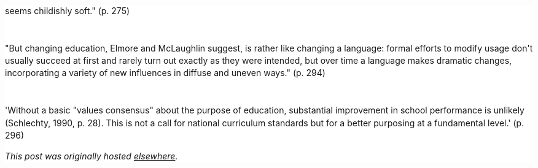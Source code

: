 seems childishly soft." (p. 275)<br><br><br>"But changing education, Elmore and McLaughlin suggest, is rather like changing a language: formal efforts to modify usage don't usually succeed at first and rarely turn out exactly as they were intended, but over time a language makes dramatic changes, incorporating a variety of new influences in diffuse and uneven ways." (p. 294)<br><br><br>'Without a basic "values consensus" about the purpose of education, substantial improvement in school performance is unlikely (Schlechty, 1990, p. 28). This is not a call for national curriculum standards but for a better purposing at a fundamental level.' (p. 296)</span>


*This post was originally hosted [elsewhere](http://planspace.blogspot.com/2012/06/thoughts-and-selections-from-human-side.html).*
